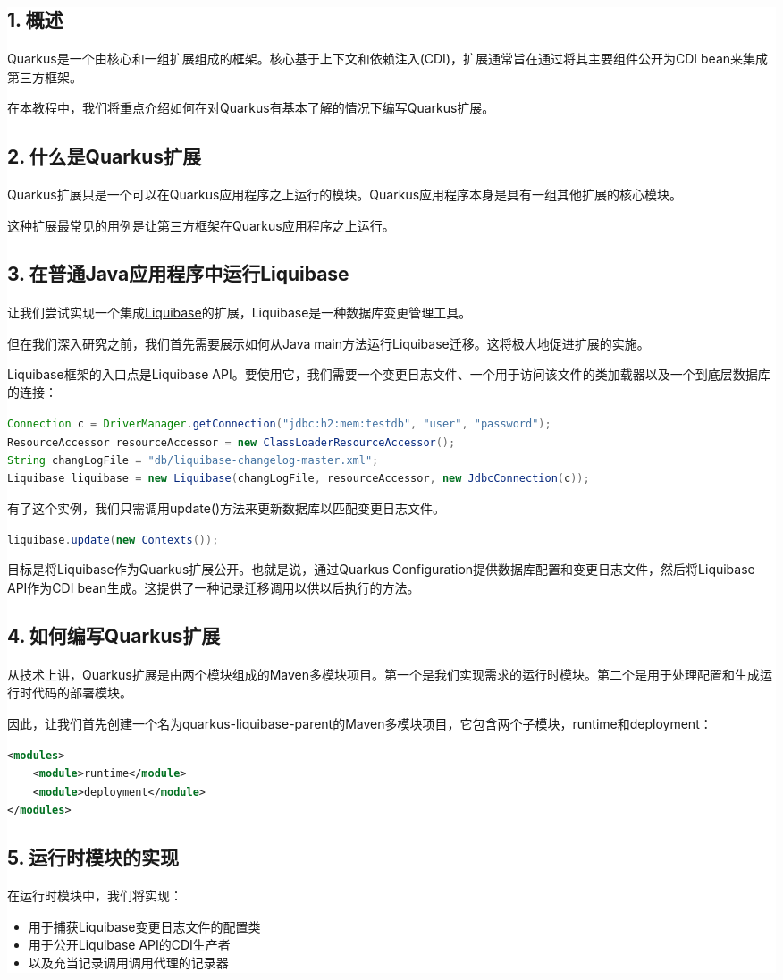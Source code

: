 ## 1. 概述

Quarkus是一个由核心和一组扩展组成的框架。核心基于上下文和依赖注入(CDI)，扩展通常旨在通过将其主要组件公开为CDI bean来集成第三方框架。

在本教程中，我们将重点介绍如何在对[Quarkus](https://www.baeldung.com/quarkus-io)有基本了解的情况下编写Quarkus扩展。

## 2. 什么是Quarkus扩展

Quarkus扩展只是一个可以在Quarkus应用程序之上运行的模块。Quarkus应用程序本身是具有一组其他扩展的核心模块。

这种扩展最常见的用例是让第三方框架在Quarkus应用程序之上运行。

## 3. 在普通Java应用程序中运行Liquibase

让我们尝试实现一个集成[Liquibase](https://www.liquibase.org/)的扩展，Liquibase是一种数据库变更管理工具。

但在我们深入研究之前，我们首先需要展示如何从Java main方法运行Liquibase迁移。这将极大地促进扩展的实施。

Liquibase框架的入口点是Liquibase API。要使用它，我们需要一个变更日志文件、一个用于访问该文件的类加载器以及一个到底层数据库的连接：

```java
Connection c = DriverManager.getConnection("jdbc:h2:mem:testdb", "user", "password");
ResourceAccessor resourceAccessor = new ClassLoaderResourceAccessor();
String changLogFile = "db/liquibase-changelog-master.xml";
Liquibase liquibase = new Liquibase(changLogFile, resourceAccessor, new JdbcConnection(c));
```

有了这个实例，我们只需调用update()方法来更新数据库以匹配变更日志文件。

```java
liquibase.update(new Contexts());
```

目标是将Liquibase作为Quarkus扩展公开。也就是说，通过Quarkus Configuration提供数据库配置和变更日志文件，然后将Liquibase API作为CDI bean生成。这提供了一种记录迁移调用以供以后执行的方法。

## 4. 如何编写Quarkus扩展

从技术上讲，Quarkus扩展是由两个模块组成的Maven多模块项目。第一个是我们实现需求的运行时模块。第二个是用于处理配置和生成运行时代码的部署模块。

因此，让我们首先创建一个名为quarkus-liquibase-parent的Maven多模块项目，它包含两个子模块，runtime和deployment：

```xml
<modules>
    <module>runtime</module>
    <module>deployment</module>
</modules>
```

## 5. 运行时模块的实现

在运行时模块中，我们将实现：

-   用于捕获Liquibase变更日志文件的配置类
-   用于公开Liquibase API的CDI生产者
-   以及充当记录调用调用代理的记录器
